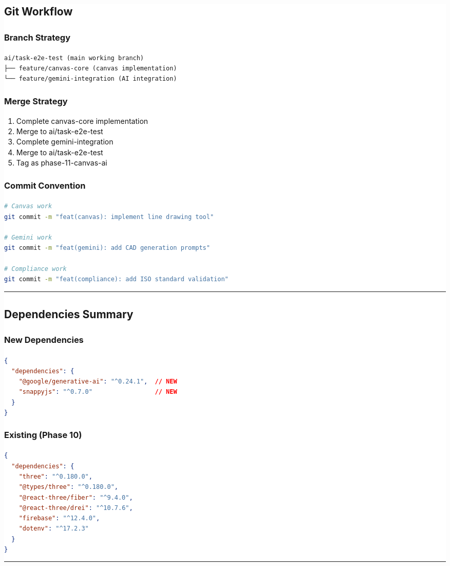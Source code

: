 
## Git Workflow

### Branch Strategy

```
ai/task-e2e-test (main working branch)
├── feature/canvas-core (canvas implementation)
└── feature/gemini-integration (AI integration)
```

### Merge Strategy

1. Complete canvas-core implementation
2. Merge to ai/task-e2e-test
3. Complete gemini-integration
4. Merge to ai/task-e2e-test
5. Tag as phase-11-canvas-ai

### Commit Convention

```bash
# Canvas work
git commit -m "feat(canvas): implement line drawing tool"

# Gemini work
git commit -m "feat(gemini): add CAD generation prompts"

# Compliance work
git commit -m "feat(compliance): add ISO standard validation"
```

---

## Dependencies Summary

### New Dependencies
```json
{
  "dependencies": {
    "@google/generative-ai": "^0.24.1",  // NEW
    "snappyjs": "^0.7.0"                 // NEW
  }
}
```

### Existing (Phase 10)
```json
{
  "dependencies": {
    "three": "^0.180.0",
    "@types/three": "^0.180.0",
    "@react-three/fiber": "^9.4.0",
    "@react-three/drei": "^10.7.6",
    "firebase": "^12.4.0",
    "dotenv": "^17.2.3"
  }
}
```

---